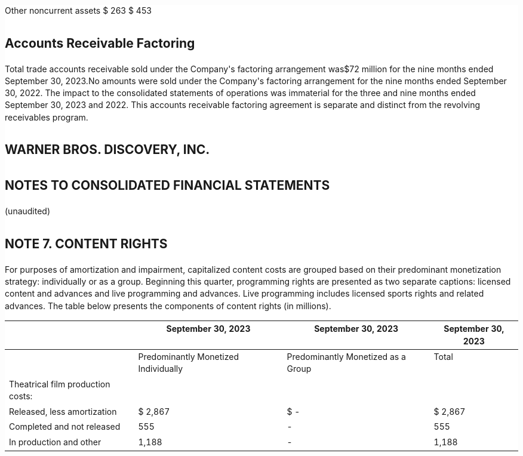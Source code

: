 </tr>
<tr>
<td>Other noncurrent assets</td>
<td>$ 263</td>
<td>$ 453</td>
</tr>
</tbody>
</table>
<h2>Accounts Receivable Factoring</h2>
<p>Total trade accounts receivable sold under the Company's factoring arrangement was$72 million for the nine months ended September 30, 2023.No amounts were sold under the Company's factoring arrangement for the nine months ended September 30, 2022. The impact to the consolidated statements of operations was immaterial for the three and nine months ended September 30, 2023 and 2022. This accounts receivable factoring agreement is separate and distinct from the revolving receivables program.</p>
<h2>WARNER BROS. DISCOVERY, INC.</h2>
<h2>NOTES TO CONSOLIDATED FINANCIAL STATEMENTS</h2>
<p>(unaudited)</p>
<h2>NOTE 7. CONTENT RIGHTS</h2>
<p>For purposes of amortization and impairment, capitalized content costs are grouped based on their predominant monetization strategy: individually or as a group. Beginning this quarter, programming rights are presented as two separate captions: licensed content and advances and live programming and advances. Live programming includes licensed sports rights and related advances. The table below presents the components of content rights (in millions).</p>
<table>
<thead>
<tr>
<th></th>
<th>September 30, 2023</th>
<th>September 30, 2023</th>
<th>September 30, 2023</th>
</tr>
</thead>
<tbody>
<tr>
<td></td>
<td>Predominantly Monetized Individually</td>
<td>Predominantly Monetized as a Group</td>
<td>Total</td>
</tr>
<tr>
<td>Theatrical film production costs:</td>
<td></td>
<td></td>
<td></td>
</tr>
<tr>
<td>Released, less amortization</td>
<td>$ 2,867</td>
<td>$ -</td>
<td>$ 2,867</td>
</tr>
<tr>
<td>Completed and not released</td>
<td>555</td>
<td>-</td>
<td>555</td>
</tr>
<tr>
<td>In production and other</td>
<td>1,188</td>
<td>-</td>
<td>1,188</td>
</tr>